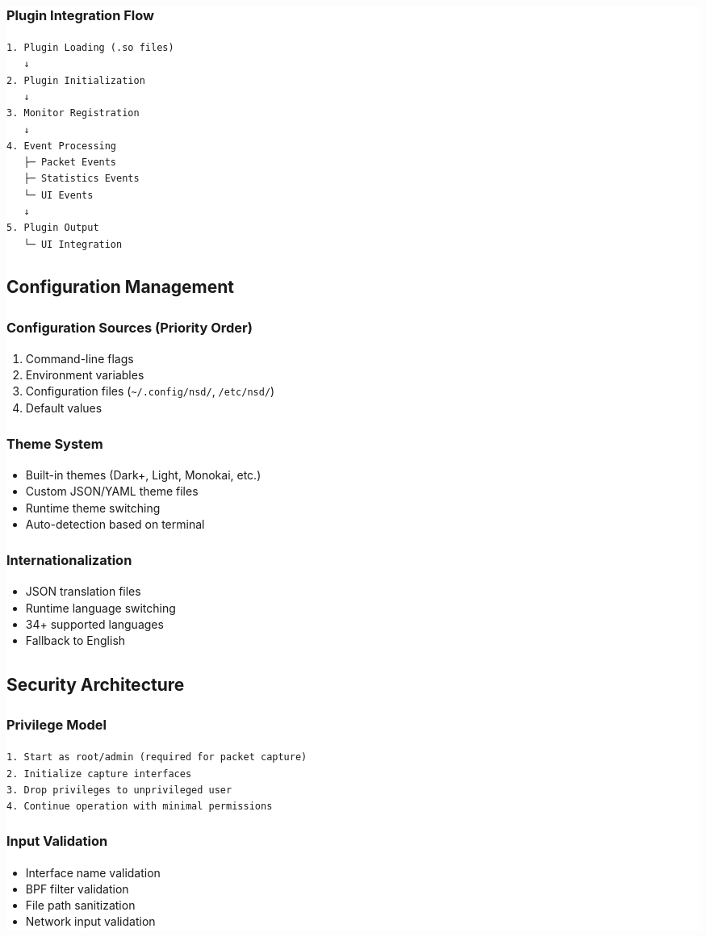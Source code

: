 ### Plugin Integration Flow

```
1. Plugin Loading (.so files)
   ↓
2. Plugin Initialization
   ↓
3. Monitor Registration
   ↓
4. Event Processing
   ├─ Packet Events
   ├─ Statistics Events
   └─ UI Events
   ↓
5. Plugin Output
   └─ UI Integration
```

## Configuration Management

### Configuration Sources (Priority Order)
1. Command-line flags
2. Environment variables
3. Configuration files (`~/.config/nsd/`, `/etc/nsd/`)
4. Default values

### Theme System
- Built-in themes (Dark+, Light, Monokai, etc.)
- Custom JSON/YAML theme files
- Runtime theme switching
- Auto-detection based on terminal

### Internationalization
- JSON translation files
- Runtime language switching
- 34+ supported languages
- Fallback to English

## Security Architecture

### Privilege Model
```
1. Start as root/admin (required for packet capture)
2. Initialize capture interfaces
3. Drop privileges to unprivileged user
4. Continue operation with minimal permissions
```

### Input Validation
- Interface name validation
- BPF filter validation
- File path sanitization
- Network input validation
